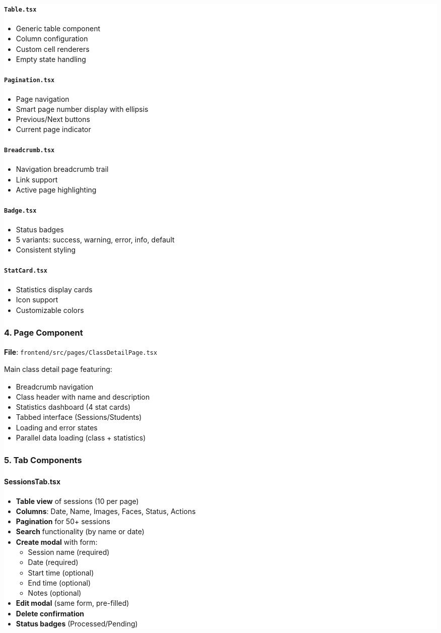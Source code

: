 #### `Table.tsx`
- Generic table component
- Column configuration
- Custom cell renderers
- Empty state handling

#### `Pagination.tsx`
- Page navigation
- Smart page number display with ellipsis
- Previous/Next buttons
- Current page indicator

#### `Breadcrumb.tsx`
- Navigation breadcrumb trail
- Link support
- Active page highlighting

#### `Badge.tsx`
- Status badges
- 5 variants: success, warning, error, info, default
- Consistent styling

#### `StatCard.tsx`
- Statistics display cards
- Icon support
- Customizable colors

### 4. Page Component
**File**: `frontend/src/pages/ClassDetailPage.tsx`

Main class detail page featuring:
- Breadcrumb navigation
- Class header with name and description
- Statistics dashboard (4 stat cards)
- Tabbed interface (Sessions/Students)
- Loading and error states
- Parallel data loading (class + statistics)

### 5. Tab Components

#### SessionsTab.tsx
- **Table view** of sessions (10 per page)
- **Columns**: Date, Name, Images, Faces, Status, Actions
- **Pagination** for 50+ sessions
- **Search** functionality (by name or date)
- **Create modal** with form:
  - Session name (required)
  - Date (required)
  - Start time (optional)
  - End time (optional)
  - Notes (optional)
- **Edit modal** (same form, pre-filled)
- **Delete confirmation**
- **Status badges** (Processed/Pending)
